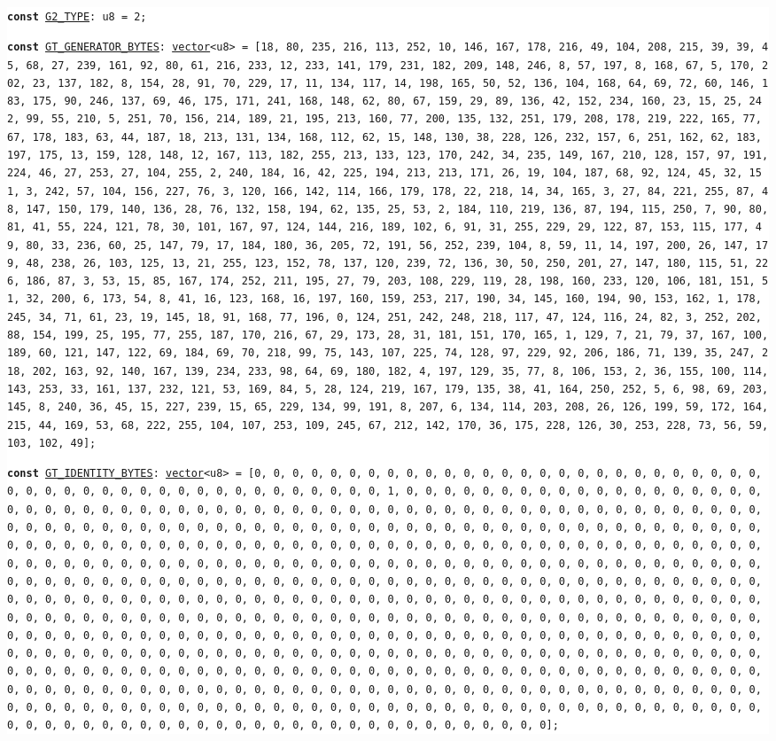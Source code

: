 
<pre><code><b>const</b> <a href="bls12381.md#0x2_bls12381_G2_TYPE">G2_TYPE</a>: u8 = 2;
</code></pre>



<a name="0x2_bls12381_GT_GENERATOR_BYTES"></a>



<pre><code><b>const</b> <a href="bls12381.md#0x2_bls12381_GT_GENERATOR_BYTES">GT_GENERATOR_BYTES</a>: <a href="dependencies/move-stdlib/vector.md#0x1_vector">vector</a>&lt;u8&gt; = [18, 80, 235, 216, 113, 252, 10, 146, 167, 178, 216, 49, 104, 208, 215, 39, 39, 45, 68, 27, 239, 161, 92, 80, 61, 216, 233, 12, 233, 141, 179, 231, 182, 209, 148, 246, 8, 57, 197, 8, 168, 67, 5, 170, 202, 23, 137, 182, 8, 154, 28, 91, 70, 229, 17, 11, 134, 117, 14, 198, 165, 50, 52, 136, 104, 168, 64, 69, 72, 60, 146, 183, 175, 90, 246, 137, 69, 46, 175, 171, 241, 168, 148, 62, 80, 67, 159, 29, 89, 136, 42, 152, 234, 160, 23, 15, 25, 242, 99, 55, 210, 5, 251, 70, 156, 214, 189, 21, 195, 213, 160, 77, 200, 135, 132, 251, 179, 208, 178, 219, 222, 165, 77, 67, 178, 183, 63, 44, 187, 18, 213, 131, 134, 168, 112, 62, 15, 148, 130, 38, 228, 126, 232, 157, 6, 251, 162, 62, 183, 197, 175, 13, 159, 128, 148, 12, 167, 113, 182, 255, 213, 133, 123, 170, 242, 34, 235, 149, 167, 210, 128, 157, 97, 191, 224, 46, 27, 253, 27, 104, 255, 2, 240, 184, 16, 42, 225, 194, 213, 213, 171, 26, 19, 104, 187, 68, 92, 124, 45, 32, 151, 3, 242, 57, 104, 156, 227, 76, 3, 120, 166, 142, 114, 166, 179, 178, 22, 218, 14, 34, 165, 3, 27, 84, 221, 255, 87, 48, 147, 150, 179, 140, 136, 28, 76, 132, 158, 194, 62, 135, 25, 53, 2, 184, 110, 219, 136, 87, 194, 115, 250, 7, 90, 80, 81, 41, 55, 224, 121, 78, 30, 101, 167, 97, 124, 144, 216, 189, 102, 6, 91, 31, 255, 229, 29, 122, 87, 153, 115, 177, 49, 80, 33, 236, 60, 25, 147, 79, 17, 184, 180, 36, 205, 72, 191, 56, 252, 239, 104, 8, 59, 11, 14, 197, 200, 26, 147, 179, 48, 238, 26, 103, 125, 13, 21, 255, 123, 152, 78, 137, 120, 239, 72, 136, 30, 50, 250, 201, 27, 147, 180, 115, 51, 226, 186, 87, 3, 53, 15, 85, 167, 174, 252, 211, 195, 27, 79, 203, 108, 229, 119, 28, 198, 160, 233, 120, 106, 181, 151, 51, 32, 200, 6, 173, 54, 8, 41, 16, 123, 168, 16, 197, 160, 159, 253, 217, 190, 34, 145, 160, 194, 90, 153, 162, 1, 178, 245, 34, 71, 61, 23, 19, 145, 18, 91, 168, 77, 196, 0, 124, 251, 242, 248, 218, 117, 47, 124, 116, 24, 82, 3, 252, 202, 88, 154, 199, 25, 195, 77, 255, 187, 170, 216, 67, 29, 173, 28, 31, 181, 151, 170, 165, 1, 129, 7, 21, 79, 37, 167, 100, 189, 60, 121, 147, 122, 69, 184, 69, 70, 218, 99, 75, 143, 107, 225, 74, 128, 97, 229, 92, 206, 186, 71, 139, 35, 247, 218, 202, 163, 92, 140, 167, 139, 234, 233, 98, 64, 69, 180, 182, 4, 197, 129, 35, 77, 8, 106, 153, 2, 36, 155, 100, 114, 143, 253, 33, 161, 137, 232, 121, 53, 169, 84, 5, 28, 124, 219, 167, 179, 135, 38, 41, 164, 250, 252, 5, 6, 98, 69, 203, 145, 8, 240, 36, 45, 15, 227, 239, 15, 65, 229, 134, 99, 191, 8, 207, 6, 134, 114, 203, 208, 26, 126, 199, 59, 172, 164, 215, 44, 169, 53, 68, 222, 255, 104, 107, 253, 109, 245, 67, 212, 142, 170, 36, 175, 228, 126, 30, 253, 228, 73, 56, 59, 103, 102, 49];
</code></pre>



<a name="0x2_bls12381_GT_IDENTITY_BYTES"></a>



<pre><code><b>const</b> <a href="bls12381.md#0x2_bls12381_GT_IDENTITY_BYTES">GT_IDENTITY_BYTES</a>: <a href="dependencies/move-stdlib/vector.md#0x1_vector">vector</a>&lt;u8&gt; = [0, 0, 0, 0, 0, 0, 0, 0, 0, 0, 0, 0, 0, 0, 0, 0, 0, 0, 0, 0, 0, 0, 0, 0, 0, 0, 0, 0, 0, 0, 0, 0, 0, 0, 0, 0, 0, 0, 0, 0, 0, 0, 0, 0, 0, 0, 0, 1, 0, 0, 0, 0, 0, 0, 0, 0, 0, 0, 0, 0, 0, 0, 0, 0, 0, 0, 0, 0, 0, 0, 0, 0, 0, 0, 0, 0, 0, 0, 0, 0, 0, 0, 0, 0, 0, 0, 0, 0, 0, 0, 0, 0, 0, 0, 0, 0, 0, 0, 0, 0, 0, 0, 0, 0, 0, 0, 0, 0, 0, 0, 0, 0, 0, 0, 0, 0, 0, 0, 0, 0, 0, 0, 0, 0, 0, 0, 0, 0, 0, 0, 0, 0, 0, 0, 0, 0, 0, 0, 0, 0, 0, 0, 0, 0, 0, 0, 0, 0, 0, 0, 0, 0, 0, 0, 0, 0, 0, 0, 0, 0, 0, 0, 0, 0, 0, 0, 0, 0, 0, 0, 0, 0, 0, 0, 0, 0, 0, 0, 0, 0, 0, 0, 0, 0, 0, 0, 0, 0, 0, 0, 0, 0, 0, 0, 0, 0, 0, 0, 0, 0, 0, 0, 0, 0, 0, 0, 0, 0, 0, 0, 0, 0, 0, 0, 0, 0, 0, 0, 0, 0, 0, 0, 0, 0, 0, 0, 0, 0, 0, 0, 0, 0, 0, 0, 0, 0, 0, 0, 0, 0, 0, 0, 0, 0, 0, 0, 0, 0, 0, 0, 0, 0, 0, 0, 0, 0, 0, 0, 0, 0, 0, 0, 0, 0, 0, 0, 0, 0, 0, 0, 0, 0, 0, 0, 0, 0, 0, 0, 0, 0, 0, 0, 0, 0, 0, 0, 0, 0, 0, 0, 0, 0, 0, 0, 0, 0, 0, 0, 0, 0, 0, 0, 0, 0, 0, 0, 0, 0, 0, 0, 0, 0, 0, 0, 0, 0, 0, 0, 0, 0, 0, 0, 0, 0, 0, 0, 0, 0, 0, 0, 0, 0, 0, 0, 0, 0, 0, 0, 0, 0, 0, 0, 0, 0, 0, 0, 0, 0, 0, 0, 0, 0, 0, 0, 0, 0, 0, 0, 0, 0, 0, 0, 0, 0, 0, 0, 0, 0, 0, 0, 0, 0, 0, 0, 0, 0, 0, 0, 0, 0, 0, 0, 0, 0, 0, 0, 0, 0, 0, 0, 0, 0, 0, 0, 0, 0, 0, 0, 0, 0, 0, 0, 0, 0, 0, 0, 0, 0, 0, 0, 0, 0, 0, 0, 0, 0, 0, 0, 0, 0, 0, 0, 0, 0, 0, 0, 0, 0, 0, 0, 0, 0, 0, 0, 0, 0, 0, 0, 0, 0, 0, 0, 0, 0, 0, 0, 0, 0, 0, 0, 0, 0, 0, 0, 0, 0, 0, 0, 0, 0, 0, 0, 0, 0, 0, 0, 0, 0, 0, 0, 0, 0, 0, 0, 0, 0, 0, 0, 0, 0, 0, 0, 0, 0, 0, 0, 0, 0, 0, 0, 0, 0, 0, 0, 0, 0, 0, 0, 0, 0, 0, 0, 0, 0, 0, 0, 0, 0, 0, 0, 0, 0, 0, 0, 0, 0, 0, 0, 0, 0, 0, 0, 0, 0, 0, 0, 0, 0, 0, 0, 0, 0, 0, 0, 0, 0, 0, 0, 0, 0, 0, 0, 0, 0, 0, 0, 0, 0, 0, 0, 0, 0, 0, 0, 0, 0, 0, 0, 0, 0, 0, 0, 0, 0, 0, 0, 0, 0, 0, 0, 0, 0, 0, 0, 0, 0];
</code></pre>
